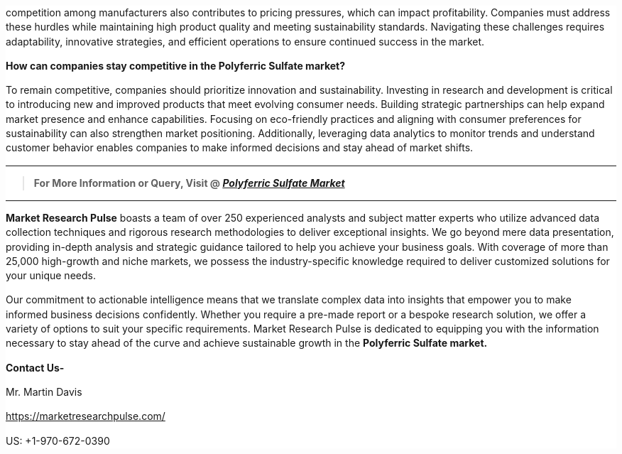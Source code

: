 competition among manufacturers also contributes to pricing pressures, which can impact profitability. Companies must address these hurdles while maintaining high product quality and meeting sustainability standards. Navigating these challenges requires adaptability, innovative strategies, and efficient operations to ensure continued success in the market.</p><p><strong>How can companies stay competitive in the Polyferric Sulfate market?</strong></p><p>To remain competitive, companies should prioritize innovation and sustainability. Investing in research and development is critical to introducing new and improved products that meet evolving consumer needs. Building strategic partnerships can help expand market presence and enhance capabilities. Focusing on eco-friendly practices and aligning with consumer preferences for sustainability can also strengthen market positioning. Additionally, leveraging data analytics to monitor trends and understand customer behavior enables companies to make informed decisions and stay ahead of market shifts.</p><hr /><blockquote><p><strong>For More Information or Query, Visit @&nbsp;<em><a href="https://marketresearchpulse.com/report/17908/polyferric-sulfate-market?utm_source=Linkedin&utm_medium=861">Polyferric Sulfate Market</a></em></strong></p></blockquote><hr /><p><strong>Market Research Pulse</strong> boasts a team of over 250 experienced analysts and subject matter experts who utilize advanced data collection techniques and rigorous research methodologies to deliver exceptional insights. We go beyond mere data presentation, providing in-depth analysis and strategic guidance tailored to help you achieve your business goals. With coverage of more than 25,000 high-growth and niche markets, we possess the industry-specific knowledge required to deliver customized solutions for your unique needs.</p><p>Our commitment to actionable intelligence means that we translate complex data into insights that empower you to make informed business decisions confidently. Whether you require a pre-made report or a bespoke research solution, we offer a variety of options to suit your specific requirements. Market Research Pulse is dedicated to equipping you with the information necessary to stay ahead of the curve and achieve sustainable growth in the <strong>Polyferric Sulfate market.</strong></p><p><strong>Contact Us-</strong></p><p>Mr. Martin Davis</p><p>https://marketresearchpulse.com/</p><p>US: +1-970-672-0390</p>
